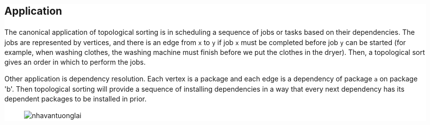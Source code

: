 ## Application

The canonical application of topological sorting is in scheduling a sequence of jobs or tasks based on their dependencies. The jobs are represented by vertices, and there is an edge from `x` to `y` if job `x` must be completed before job `y` can be started (for example, when washing clothes, the washing machine must finish before we put the clothes in the dryer). Then, a topological sort gives an order in which to perform the jobs.

Other application is dependency resolution. Each vertex is a package
and each edge is a dependency of package `a` on package 'b'. Then topological
sorting will provide a sequence of installing dependencies in a way that every
next dependency has its dependent packages to be installed in prior.

<figure><img src="https://data.nhavantuonglai.com/image/illustrations/cover-nhavantuonglai-com-0127.jpg" alt="nhavantuonglai" title="nhavantuonglai" height=100% width=100%><figcaption><p></p></figcaption></figure>